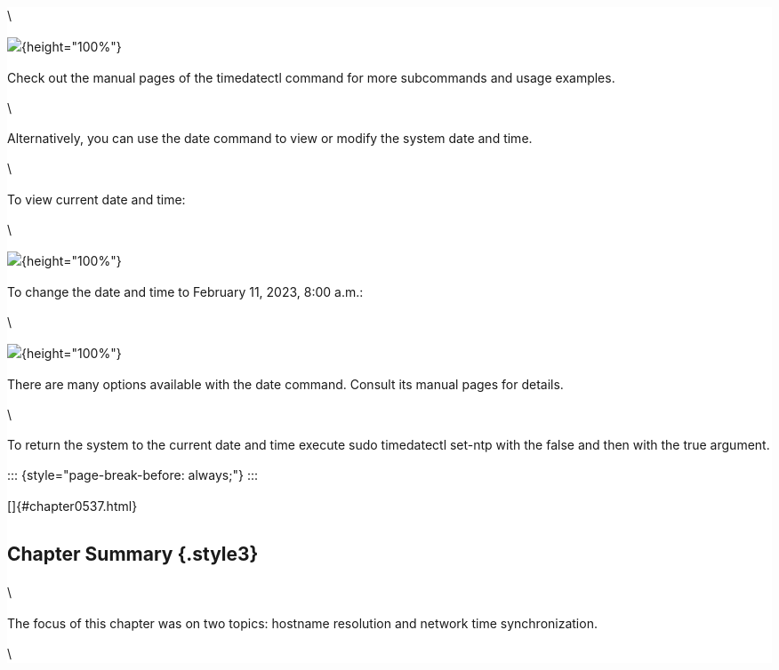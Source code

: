 \

<div>

![](image-XCSIHCHZ.jpg){height="100%"}

</div>

Check out the manual pages of the timedatectl command for more
subcommands and usage examples.

\

Alternatively, you can use the date command to view or modify the system
date and time.

\

To view current date and time:

\

<div>

![](image-WD0CY9GL.jpg){height="100%"}

</div>

To change the date and time to February 11, 2023, 8:00 a.m.:

\

<div>

![](image-8U96CFAF.jpg){height="100%"}

</div>

There are many options available with the date command. Consult its
manual pages for details.

\

To return the system to the current date and time execute sudo
timedatectl set-ntp with the false and then with the true argument.

::: {style="page-break-before: always;"}
:::

[]{#chapter0537.html}

## Chapter Summary {.style3}

\

The focus of this chapter was on two topics: hostname resolution and
network time synchronization.

\
